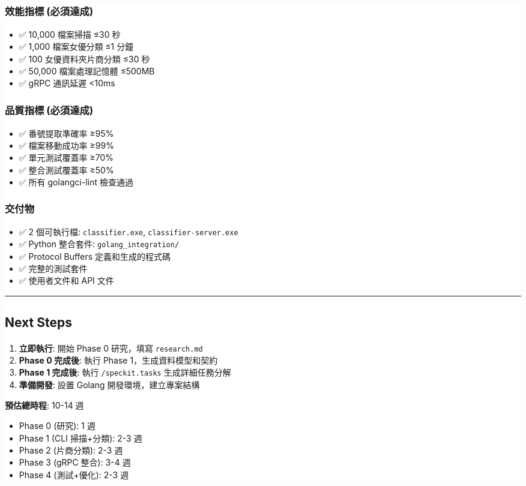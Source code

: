 ### 效能指標 (必須達成)
- ✅ 10,000 檔案掃描 ≤30 秒
- ✅ 1,000 檔案女優分類 ≤1 分鐘
- ✅ 100 女優資料夾片商分類 ≤30 秒
- ✅ 50,000 檔案處理記憶體 ≤500MB
- ✅ gRPC 通訊延遲 <10ms

### 品質指標 (必須達成)
- ✅ 番號提取準確率 ≥95%
- ✅ 檔案移動成功率 ≥99%
- ✅ 單元測試覆蓋率 ≥70%
- ✅ 整合測試覆蓋率 ≥50%
- ✅ 所有 golangci-lint 檢查通過

### 交付物
- ✅ 2 個可執行檔: `classifier.exe`, `classifier-server.exe`
- ✅ Python 整合套件: `golang_integration/`
- ✅ Protocol Buffers 定義和生成的程式碼
- ✅ 完整的測試套件
- ✅ 使用者文件和 API 文件

---

## Next Steps

1. **立即執行**: 開始 Phase 0 研究，填寫 `research.md`
2. **Phase 0 完成後**: 執行 Phase 1，生成資料模型和契約
3. **Phase 1 完成後**: 執行 `/speckit.tasks` 生成詳細任務分解
4. **準備開發**: 設置 Golang 開發環境，建立專案結構

**預估總時程**: 10-14 週
- Phase 0 (研究): 1 週
- Phase 1 (CLI 掃描+分類): 2-3 週
- Phase 2 (片商分類): 2-3 週
- Phase 3 (gRPC 整合): 3-4 週
- Phase 4 (測試+優化): 2-3 週
